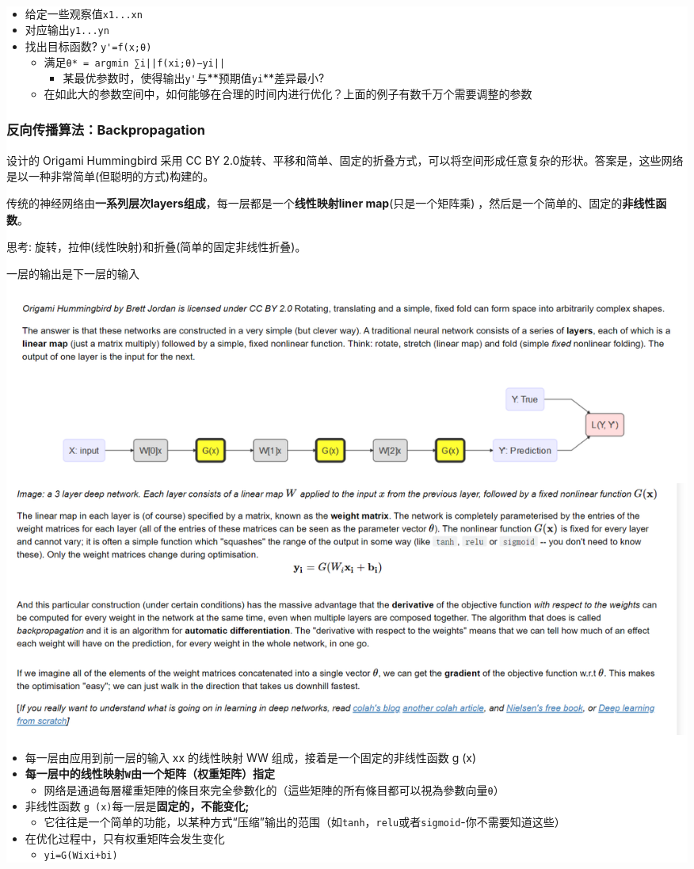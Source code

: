 * 给定一些观察值`x1...xn`
* 对应输出`y1...yn`
* 找出目标函数? `y'=f(x;θ)`
  * 满足`θ* = argmin ∑i||f(xi;θ)−yi||`
    * 某最优参数时，使得输出`y'`与**预期值`yi`**差异最小?
  * 在如此大的参数空间中，如何能够在合理的时间内进行优化？上面的例子有数千万个需要调整的参数

### 反向传播算法：Backpropagation

设计的 Origami Hummingbird 采用 CC BY 2.0旋转、平移和简单、固定的折叠方式，可以将空间形成任意复杂的形状。答案是，这些网络是以一种非常简单(但聪明的方式)构建的。

传统的神经网络由**一系列层次layers组成**，每一层都是一个**线性映射liner map**(只是一个矩阵乘) ，然后是一个简单的、固定的**非线性函数**。

思考: 旋转，拉伸(线性映射)和折叠(简单的固定非线性折叠)。

一层的输出是下一层的输入

![](/static/2020-11-14-00-26-43.png)
![](/static/2020-11-14-12-44-31.png)

* 每一层由应用到前一层的输入 xx 的线性映射 WW 组成，接着是一个固定的非线性函数 g (x)
* **每一层中的线性映射`W`由一个矩阵（权重矩阵）指定**
  * 网络是通過每層權重矩陣的條目來完全參數化的（這些矩陣的所有條目都可以視為參數向量`θ`）
* 非线性函数 `g (x)`每一层是**固定的，不能变化;**
  * 它往往是一个简单的功能，以某种方式“压缩”输出的范围（如`tanh`，`relu`或者`sigmoid`-你不需要知道这些）
* 在优化过程中，只有权重矩阵会发生变化
  * `yi=G(Wixi+bi)`
